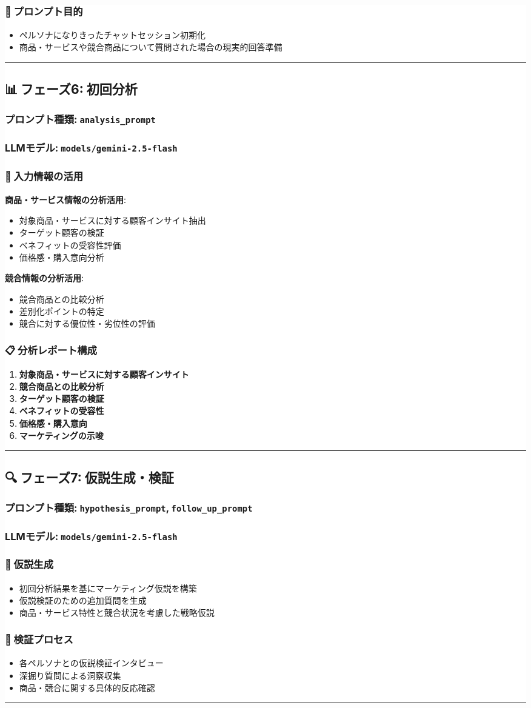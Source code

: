 ### 🎯 プロンプト目的
- ペルソナになりきったチャットセッション初期化
- 商品・サービスや競合商品について質問された場合の現実的回答準備

---

## 📊 フェーズ6: 初回分析

### プロンプト種類: `analysis_prompt`
### LLMモデル: `models/gemini-2.5-flash`

### 📝 入力情報の活用

**商品・サービス情報の分析活用**:
- 対象商品・サービスに対する顧客インサイト抽出
- ターゲット顧客の検証
- ベネフィットの受容性評価
- 価格感・購入意向分析

**競合情報の分析活用**:
- 競合商品との比較分析
- 差別化ポイントの特定
- 競合に対する優位性・劣位性の評価

### 📋 分析レポート構成
1. **対象商品・サービスに対する顧客インサイト**
2. **競合商品との比較分析**
3. **ターゲット顧客の検証**
4. **ベネフィットの受容性**
5. **価格感・購入意向**
6. **マーケティングの示唆**

---

## 🔍 フェーズ7: 仮説生成・検証

### プロンプト種類: `hypothesis_prompt`, `follow_up_prompt`
### LLMモデル: `models/gemini-2.5-flash`

### 📝 仮説生成
- 初回分析結果を基にマーケティング仮説を構築
- 仮説検証のための追加質問を生成
- 商品・サービス特性と競合状況を考慮した戦略仮説

### 🎯 検証プロセス
- 各ペルソナとの仮説検証インタビュー
- 深掘り質問による洞察収集
- 商品・競合に関する具体的反応確認

---
